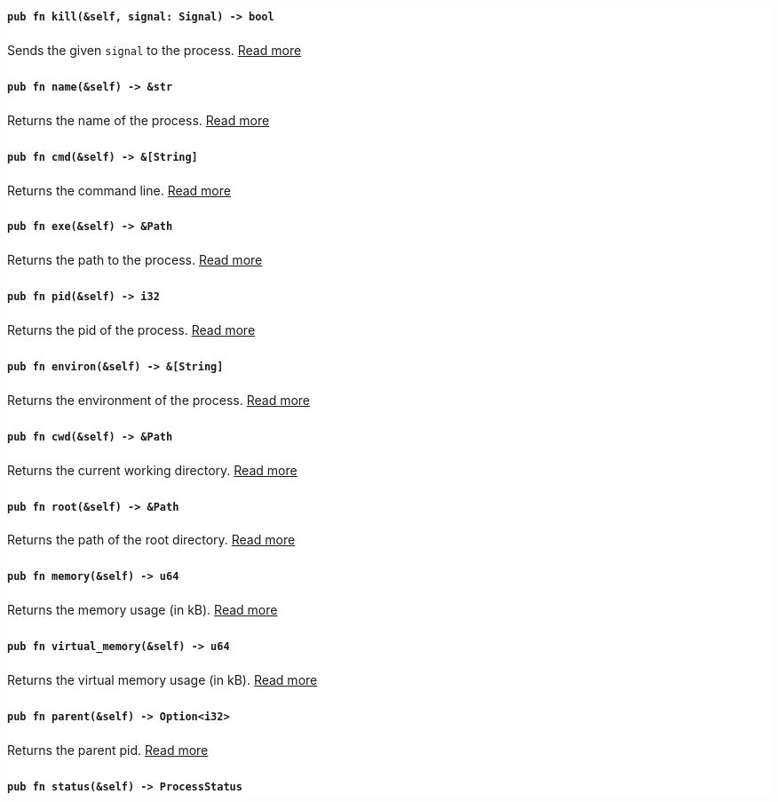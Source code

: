 #### `pub fn kill(&self, signal: Signal) -> bool`

Sends the given `signal` to the process. [Read more](/docs/api/rust/tauri/../../../tauri/api/process/trait.ProcessExt.html#tymethod.kill)

#### `pub fn name(&self) -> &str`

Returns the name of the process. [Read more](/docs/api/rust/tauri/../../../tauri/api/process/trait.ProcessExt.html#tymethod.name)

#### `pub fn cmd(&self) -> &[String]`

Returns the command line. [Read more](/docs/api/rust/tauri/../../../tauri/api/process/trait.ProcessExt.html#tymethod.cmd)

#### `pub fn exe(&self) -> &Path`

Returns the path to the process. [Read more](/docs/api/rust/tauri/../../../tauri/api/process/trait.ProcessExt.html#tymethod.exe)

#### `pub fn pid(&self) -> i32`

Returns the pid of the process. [Read more](/docs/api/rust/tauri/../../../tauri/api/process/trait.ProcessExt.html#tymethod.pid)

#### `pub fn environ(&self) -> &[String]`

Returns the environment of the process. [Read more](/docs/api/rust/tauri/../../../tauri/api/process/trait.ProcessExt.html#tymethod.environ)

#### `pub fn cwd(&self) -> &Path`

Returns the current working directory. [Read more](/docs/api/rust/tauri/../../../tauri/api/process/trait.ProcessExt.html#tymethod.cwd)

#### `pub fn root(&self) -> &Path`

Returns the path of the root directory. [Read more](/docs/api/rust/tauri/../../../tauri/api/process/trait.ProcessExt.html#tymethod.root)

#### `pub fn memory(&self) -> u64`

Returns the memory usage (in kB). [Read more](/docs/api/rust/tauri/../../../tauri/api/process/trait.ProcessExt.html#tymethod.memory)

#### `pub fn virtual_memory(&self) -> u64`

Returns the virtual memory usage (in kB). [Read more](/docs/api/rust/tauri/../../../tauri/api/process/trait.ProcessExt.html#tymethod.virtual_memory)

#### `pub fn parent(&self) -> Option<i32>`

Returns the parent pid. [Read more](/docs/api/rust/tauri/../../../tauri/api/process/trait.ProcessExt.html#tymethod.parent)

#### `pub fn status(&self) -> ProcessStatus`
